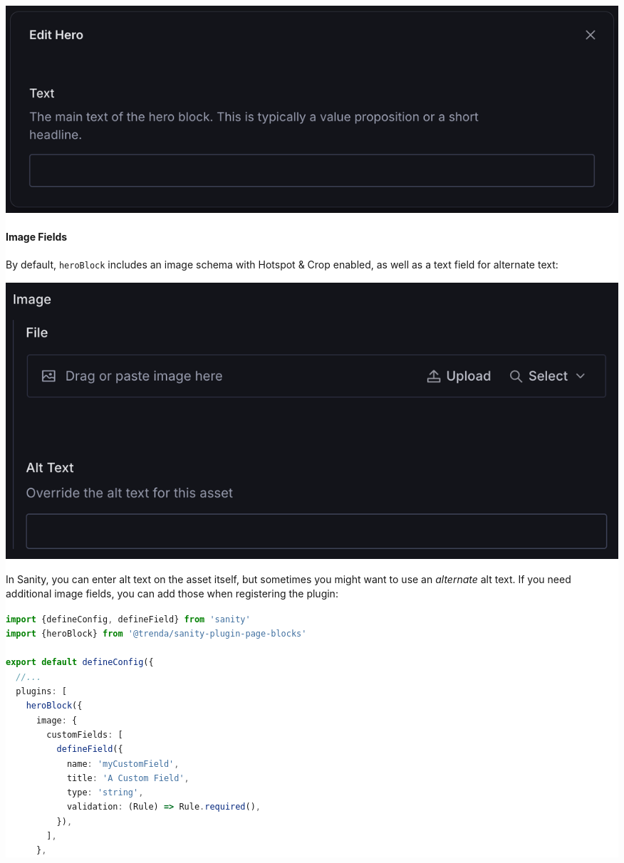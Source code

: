 ![An open Hero Block modal showing a single string field.](assets/sanity-plugin-page-blocks-hero-block-simple.png)

#### Image Fields

By default, `heroBlock` includes an image schema with Hotspot & Crop enabled, as well as a text field for alternate text:

![An open Hero Block modal showing the default image fields.](assets/sanity-plugin-page-blocks-hero-block-image.png)

In Sanity, you can enter alt text on the asset itself, but sometimes you might want to use an _alternate_ alt text. If you need additional image fields, you can add those when registering the plugin:

```ts
import {defineConfig, defineField} from 'sanity'
import {heroBlock} from '@trenda/sanity-plugin-page-blocks'

export default defineConfig({
  //...
  plugins: [
    heroBlock({
      image: {
        customFields: [
          defineField({
            name: 'myCustomField',
            title: 'A Custom Field',
            type: 'string',
            validation: (Rule) => Rule.required(),
          }),
        ],
      },
```